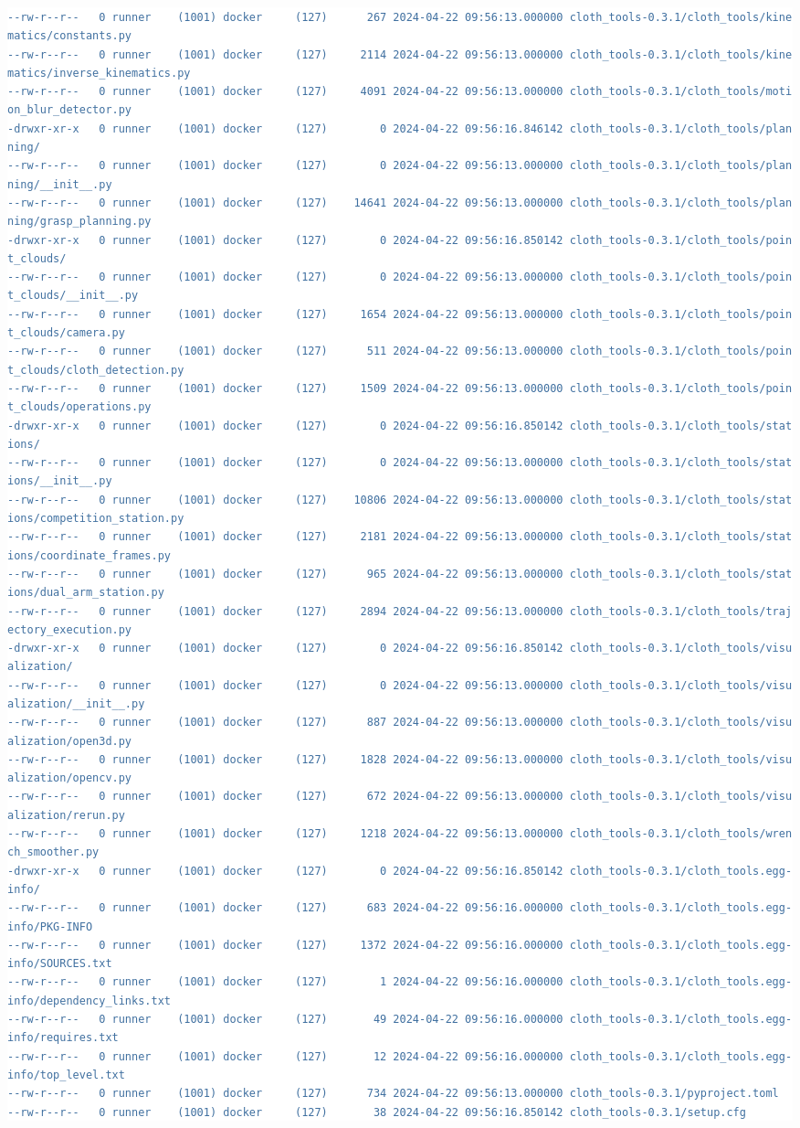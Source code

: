 ```diff
--rw-r--r--   0 runner    (1001) docker     (127)      267 2024-04-22 09:56:13.000000 cloth_tools-0.3.1/cloth_tools/kinematics/constants.py
--rw-r--r--   0 runner    (1001) docker     (127)     2114 2024-04-22 09:56:13.000000 cloth_tools-0.3.1/cloth_tools/kinematics/inverse_kinematics.py
--rw-r--r--   0 runner    (1001) docker     (127)     4091 2024-04-22 09:56:13.000000 cloth_tools-0.3.1/cloth_tools/motion_blur_detector.py
-drwxr-xr-x   0 runner    (1001) docker     (127)        0 2024-04-22 09:56:16.846142 cloth_tools-0.3.1/cloth_tools/planning/
--rw-r--r--   0 runner    (1001) docker     (127)        0 2024-04-22 09:56:13.000000 cloth_tools-0.3.1/cloth_tools/planning/__init__.py
--rw-r--r--   0 runner    (1001) docker     (127)    14641 2024-04-22 09:56:13.000000 cloth_tools-0.3.1/cloth_tools/planning/grasp_planning.py
-drwxr-xr-x   0 runner    (1001) docker     (127)        0 2024-04-22 09:56:16.850142 cloth_tools-0.3.1/cloth_tools/point_clouds/
--rw-r--r--   0 runner    (1001) docker     (127)        0 2024-04-22 09:56:13.000000 cloth_tools-0.3.1/cloth_tools/point_clouds/__init__.py
--rw-r--r--   0 runner    (1001) docker     (127)     1654 2024-04-22 09:56:13.000000 cloth_tools-0.3.1/cloth_tools/point_clouds/camera.py
--rw-r--r--   0 runner    (1001) docker     (127)      511 2024-04-22 09:56:13.000000 cloth_tools-0.3.1/cloth_tools/point_clouds/cloth_detection.py
--rw-r--r--   0 runner    (1001) docker     (127)     1509 2024-04-22 09:56:13.000000 cloth_tools-0.3.1/cloth_tools/point_clouds/operations.py
-drwxr-xr-x   0 runner    (1001) docker     (127)        0 2024-04-22 09:56:16.850142 cloth_tools-0.3.1/cloth_tools/stations/
--rw-r--r--   0 runner    (1001) docker     (127)        0 2024-04-22 09:56:13.000000 cloth_tools-0.3.1/cloth_tools/stations/__init__.py
--rw-r--r--   0 runner    (1001) docker     (127)    10806 2024-04-22 09:56:13.000000 cloth_tools-0.3.1/cloth_tools/stations/competition_station.py
--rw-r--r--   0 runner    (1001) docker     (127)     2181 2024-04-22 09:56:13.000000 cloth_tools-0.3.1/cloth_tools/stations/coordinate_frames.py
--rw-r--r--   0 runner    (1001) docker     (127)      965 2024-04-22 09:56:13.000000 cloth_tools-0.3.1/cloth_tools/stations/dual_arm_station.py
--rw-r--r--   0 runner    (1001) docker     (127)     2894 2024-04-22 09:56:13.000000 cloth_tools-0.3.1/cloth_tools/trajectory_execution.py
-drwxr-xr-x   0 runner    (1001) docker     (127)        0 2024-04-22 09:56:16.850142 cloth_tools-0.3.1/cloth_tools/visualization/
--rw-r--r--   0 runner    (1001) docker     (127)        0 2024-04-22 09:56:13.000000 cloth_tools-0.3.1/cloth_tools/visualization/__init__.py
--rw-r--r--   0 runner    (1001) docker     (127)      887 2024-04-22 09:56:13.000000 cloth_tools-0.3.1/cloth_tools/visualization/open3d.py
--rw-r--r--   0 runner    (1001) docker     (127)     1828 2024-04-22 09:56:13.000000 cloth_tools-0.3.1/cloth_tools/visualization/opencv.py
--rw-r--r--   0 runner    (1001) docker     (127)      672 2024-04-22 09:56:13.000000 cloth_tools-0.3.1/cloth_tools/visualization/rerun.py
--rw-r--r--   0 runner    (1001) docker     (127)     1218 2024-04-22 09:56:13.000000 cloth_tools-0.3.1/cloth_tools/wrench_smoother.py
-drwxr-xr-x   0 runner    (1001) docker     (127)        0 2024-04-22 09:56:16.850142 cloth_tools-0.3.1/cloth_tools.egg-info/
--rw-r--r--   0 runner    (1001) docker     (127)      683 2024-04-22 09:56:16.000000 cloth_tools-0.3.1/cloth_tools.egg-info/PKG-INFO
--rw-r--r--   0 runner    (1001) docker     (127)     1372 2024-04-22 09:56:16.000000 cloth_tools-0.3.1/cloth_tools.egg-info/SOURCES.txt
--rw-r--r--   0 runner    (1001) docker     (127)        1 2024-04-22 09:56:16.000000 cloth_tools-0.3.1/cloth_tools.egg-info/dependency_links.txt
--rw-r--r--   0 runner    (1001) docker     (127)       49 2024-04-22 09:56:16.000000 cloth_tools-0.3.1/cloth_tools.egg-info/requires.txt
--rw-r--r--   0 runner    (1001) docker     (127)       12 2024-04-22 09:56:16.000000 cloth_tools-0.3.1/cloth_tools.egg-info/top_level.txt
--rw-r--r--   0 runner    (1001) docker     (127)      734 2024-04-22 09:56:13.000000 cloth_tools-0.3.1/pyproject.toml
--rw-r--r--   0 runner    (1001) docker     (127)       38 2024-04-22 09:56:16.850142 cloth_tools-0.3.1/setup.cfg
```
